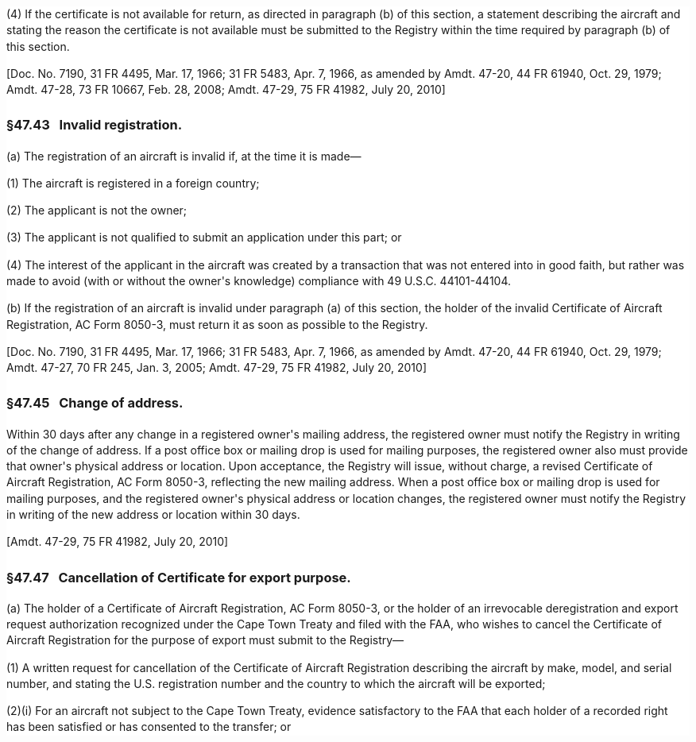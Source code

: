 \(4\) If the certificate is not available for return, as directed in paragraph (b) of this section, a statement describing the aircraft and stating the reason the certificate is not available must be submitted to the Registry within the time required by paragraph (b) of this section.

\[Doc. No. 7190, 31 FR 4495, Mar. 17, 1966; 31 FR 5483, Apr. 7, 1966, as amended by Amdt. 47-20, 44 FR 61940, Oct. 29, 1979; Amdt. 47-28, 73 FR 10667, Feb. 28, 2008; Amdt. 47-29, 75 FR 41982, July 20, 2010\]

### §47.43   Invalid registration.

\(a\) The registration of an aircraft is invalid if, at the time it is made—

\(1\) The aircraft is registered in a foreign country;

\(2\) The applicant is not the owner;

\(3\) The applicant is not qualified to submit an application under this part; or

\(4\) The interest of the applicant in the aircraft was created by a transaction that was not entered into in good faith, but rather was made to avoid (with or without the owner's knowledge) compliance with 49 U.S.C. 44101-44104.

\(b\) If the registration of an aircraft is invalid under paragraph (a) of this section, the holder of the invalid Certificate of Aircraft Registration, AC Form 8050-3, must return it as soon as possible to the Registry.

\[Doc. No. 7190, 31 FR 4495, Mar. 17, 1966; 31 FR 5483, Apr. 7, 1966, as amended by Amdt. 47-20, 44 FR 61940, Oct. 29, 1979; Amdt. 47-27, 70 FR 245, Jan. 3, 2005; Amdt. 47-29, 75 FR 41982, July 20, 2010\]

### §47.45   Change of address.

Within 30 days after any change in a registered owner's mailing address, the registered owner must notify the Registry in writing of the change of address. If a post office box or mailing drop is used for mailing purposes, the registered owner also must provide that owner's physical address or location. Upon acceptance, the Registry will issue, without charge, a revised Certificate of Aircraft Registration, AC Form 8050-3, reflecting the new mailing address. When a post office box or mailing drop is used for mailing purposes, and the registered owner's physical address or location changes, the registered owner must notify the Registry in writing of the new address or location within 30 days.

\[Amdt. 47-29, 75 FR 41982, July 20, 2010\]

### §47.47   Cancellation of Certificate for export purpose.

\(a\) The holder of a Certificate of Aircraft Registration, AC Form 8050-3, or the holder of an irrevocable deregistration and export request authorization recognized under the Cape Town Treaty and filed with the FAA, who wishes to cancel the Certificate of Aircraft Registration for the purpose of export must submit to the Registry—

\(1\) A written request for cancellation of the Certificate of Aircraft Registration describing the aircraft by make, model, and serial number, and stating the U.S. registration number and the country to which the aircraft will be exported;

(2)(i) For an aircraft not subject to the Cape Town Treaty, evidence satisfactory to the FAA that each holder of a recorded right has been satisfied or has consented to the transfer; or
